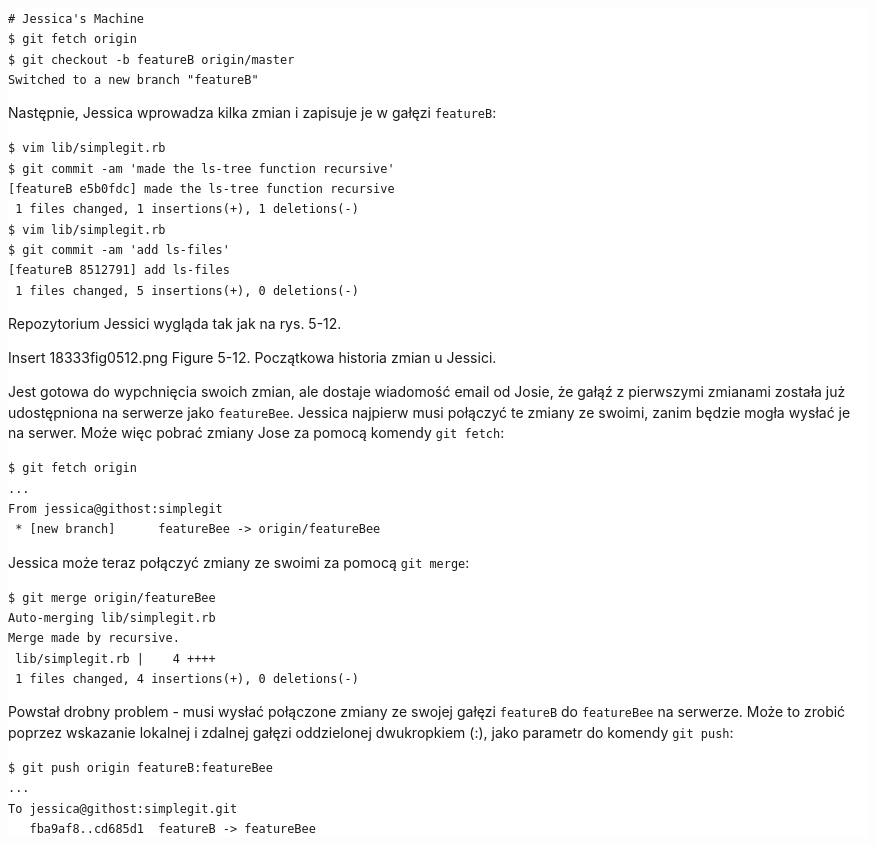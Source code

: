 

    # Jessica's Machine
    $ git fetch origin
    $ git checkout -b featureB origin/master
    Switched to a new branch "featureB"

Następnie, Jessica wprowadza kilka zmian i zapisuje je w gałęzi `featureB`:



    $ vim lib/simplegit.rb
    $ git commit -am 'made the ls-tree function recursive'
    [featureB e5b0fdc] made the ls-tree function recursive
     1 files changed, 1 insertions(+), 1 deletions(-)
    $ vim lib/simplegit.rb
    $ git commit -am 'add ls-files'
    [featureB 8512791] add ls-files
     1 files changed, 5 insertions(+), 0 deletions(-)

Repozytorium Jessici wygląda tak jak na rys. 5-12.



Insert 18333fig0512.png
Figure 5-12. Początkowa historia zmian u Jessici.



Jest gotowa do wypchnięcia swoich zmian, ale dostaje wiadomość email od Josie, że gałąź z pierwszymi zmianami została już udostępniona na serwerze jako `featureBee`. Jessica najpierw musi połączyć te zmiany ze swoimi, zanim będzie mogła wysłać je na serwer. Może więc pobrać zmiany Jose za pomocą komendy `git fetch`:



    $ git fetch origin
    ...
    From jessica@githost:simplegit
     * [new branch]      featureBee -> origin/featureBee


Jessica może teraz połączyć zmiany ze swoimi za pomocą `git merge`:



    $ git merge origin/featureBee
    Auto-merging lib/simplegit.rb
    Merge made by recursive.
     lib/simplegit.rb |    4 ++++
     1 files changed, 4 insertions(+), 0 deletions(-)

Powstał drobny problem - musi wysłać połączone zmiany ze swojej gałęzi `featureB` do `featureBee` na serwerze. Może to zrobić poprzez wskazanie lokalnej i zdalnej gałęzi oddzielonej dwukropkiem (:), jako parametr do komendy `git push`:



    $ git push origin featureB:featureBee
    ...
    To jessica@githost:simplegit.git
       fba9af8..cd685d1  featureB -> featureBee
